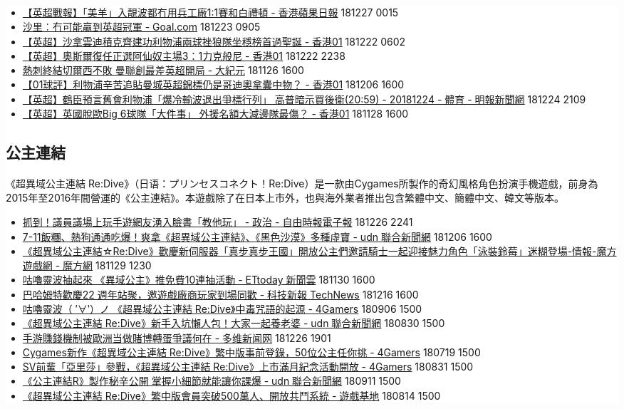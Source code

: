 - [【英超戰報】「美羊」入靚波都冇用兵工廠1:1賽和白禮頓 - 香港蘋果日報](https://hk.sports.appledaily.com/sports/realtime/article/20181227/59073294 "【英超戰報】「美羊」入靚波都冇用兵工廠1:1賽和白禮頓 - 香港蘋果日報") 181227 0015
- [沙里︰冇可能贏到英超冠軍 - Goal.com](https://www.goal.com/zh-hk/%E6%96%B0%E8%81%9E/%E6%B2%99%E9%87%8C-%E5%86%87%E5%8F%AF%E8%83%BD-%E8%B4%8F%E5%88%B0-%E8%8B%B1%E8%B6%85-%E5%86%A0%E8%BB%8D/zoelr8kewuzb1i24y1lhu8hvl "沙里︰冇可能贏到英超冠軍 - Goal.com") 181223 0905
- [【英超】沙拿雲迪積克齊建功利物浦兩球挫狼隊坐穩榜首過聖誕 - 香港01](https://www.hk01.com/%E5%8D%B3%E6%99%82%E9%AB%94%E8%82%B2/274234/%E8%8B%B1%E8%B6%85-%E6%B2%99%E6%8B%BF%E9%9B%B2%E8%BF%AA%E7%A9%8D%E5%85%8B%E9%BD%8A%E5%BB%BA%E5%8A%9F-%E5%88%A9%E7%89%A9%E6%B5%A6%E5%85%A9%E7%90%83%E6%8C%AB%E7%8B%BC%E9%9A%8A-%E5%9D%90%E7%A9%A9%E6%A6%9C%E9%A6%96%E9%81%8E%E8%81%96%E8%AA%95 "【英超】沙拿雲迪積克齊建功利物浦兩球挫狼隊坐穩榜首過聖誕 - 香港01") 181222 0602
- [【英超】奧斯爾復任正選阿仙奴主場3：1力克般尼 - 香港01](https://www.hk01.com/%E5%8D%B3%E6%99%82%E9%AB%94%E8%82%B2/274452/%E8%8B%B1%E8%B6%85-%E5%A5%A7%E6%96%AF%E7%88%BE%E5%BE%A9%E4%BB%BB%E6%AD%A3%E9%81%B8-%E9%98%BF%E4%BB%99%E5%A5%B4%E4%B8%BB%E5%A0%B43-1%E5%8A%9B%E5%85%8B%E8%88%AC%E5%B0%BC "【英超】奧斯爾復任正選阿仙奴主場3：1力克般尼 - 香港01") 181222 2238
- [熱刺終結切爾西不敗 曼聯創最差英超開局 - 大紀元](http://www.epochtimes.com/b5/18/11/26/n10873883.htm "熱刺終結切爾西不敗 曼聯創最差英超開局 - 大紀元") 181126 1600
- [【01球評】利物浦辛苦追貼曼城英超錦標仍是哥迪奧拿囊中物？ - 香港01](https://www.hk01.com/%E5%8D%B3%E6%99%82%E9%AB%94%E8%82%B2/268101/01%E7%90%83%E8%A9%95-%E5%88%A9%E7%89%A9%E6%B5%A6%E8%BE%9B%E8%8B%A6%E8%BF%BD%E8%B2%BC%E6%9B%BC%E5%9F%8E-%E8%8B%B1%E8%B6%85%E9%8C%A6%E6%A8%99%E4%BB%8D%E6%98%AF%E5%93%A5%E8%BF%AA%E5%A5%A7%E6%8B%BF%E5%9B%8A%E4%B8%AD%E7%89%A9 "【01球評】利物浦辛苦追貼曼城英超錦標仍是哥迪奧拿囊中物？ - 香港01") 181206 1600
- [【英超】鶴臣預言舊會利物浦「爆冷輸波退出爭標行列」 高普暗示買後衛(20:59) - 20181224 - 體育 - 明報新聞網](https://news.mingpao.com/ins/%E9%AB%94%E8%82%B2/article/20181224/s00006/1545656126192/%E3%80%90%E8%8B%B1%E8%B6%85%E3%80%91%E9%B6%B4%E8%87%A3%E9%A0%90%E8%A8%80%E8%88%8A%E6%9C%83%E5%88%A9%E7%89%A9%E6%B5%A6%E3%80%8C%E7%88%86%E5%86%B7%E8%BC%B8%E6%B3%A2-%E9%80%80%E5%87%BA%E7%88%AD%E6%A8%99%E8%A1%8C%E5%88%97%E3%80%8D-%E9%AB%98%E6%99%AE%E6%9A%97%E7%A4%BA%E8%B2%B7%E5%BE%8C%E8%A1%9B "【英超】鶴臣預言舊會利物浦「爆冷輸波退出爭標行列」 高普暗示買後衛(20:59) - 20181224 - 體育 - 明報新聞網") 181224 2109
- [【英超】英國脫歐Big 6球隊「大件事」 外援名額大減邊隊最傷？ - 香港01](https://www.hk01.com/%E5%8D%B3%E6%99%82%E9%AB%94%E8%82%B2/259597/%E8%8B%B1%E8%B6%85-%E8%8B%B1%E5%9C%8B%E8%84%AB%E6%AD%90big-6%E7%90%83%E9%9A%8A-%E5%A4%A7%E4%BB%B6%E4%BA%8B-%E5%A4%96%E6%8F%B4%E5%90%8D%E9%A1%8D%E5%A4%A7%E6%B8%9B%E9%82%8A%E9%9A%8A%E6%9C%80%E5%82%B7 "【英超】英國脫歐Big 6球隊「大件事」 外援名額大減邊隊最傷？ - 香港01") 181128 1600

## 公主連結

《超異域公主連結 Re:Dive》（日语：プリンセスコネクト！Re:Dive）是一款由Cygames所製作的奇幻風格角色扮演手機遊戲，前身為2015年至2016年間營運的《公主連結》。本遊戲除了在日本上市外，也與海外業者推出包含繁體中文、簡體中文、韓文等版本。
- [抓到！議員議場上玩手遊網友湧入臉書「教他玩」 - 政治 - 自由時報電子報](http://news.ltn.com.tw/news/politics/breakingnews/2654334 "抓到！議員議場上玩手遊網友湧入臉書「教他玩」 - 政治 - 自由時報電子報") 181226 2241
- [7-11飯糰、熱狗通通吃爆！爽拿《超異域公主連結》、《黑色沙漠》多種虛寶 - udn 聯合新聞網](https://game.udn.com/game/story/10453/3522135 "7-11飯糰、熱狗通通吃爆！爽拿《超異域公主連結》、《黑色沙漠》多種虛寶 - udn 聯合新聞網") 181206 1600
- [《超異域公主連結☆Re:Dive》歡慶新伺服器「真步真步王國」開放公主們邀請騎士一起迎接魅力角色「泳裝鈴莓」迷糊登場-情報-魔方遊戲網 - 魔方網](http://www.mofang.com.tw/NGnews/10000056-10101040-1.html "《超異域公主連結☆Re:Dive》歡慶新伺服器「真步真步王國」開放公主們邀請騎士一起迎接魅力角色「泳裝鈴莓」迷糊登場-情報-魔方遊戲網 - 魔方網") 181129 1230
- [咕嚕靈波抽起來 《異域公主》推免費10連抽活動 - ETtoday 新聞雲](https://game.ettoday.net/article/1320120.htm "咕嚕靈波抽起來 《異域公主》推免費10連抽活動 - ETtoday 新聞雲") 181130 1600
- [巴哈姆特歡慶22 週年站聚，邀遊戲廠商玩家到場同歡 - 科技新報 TechNews](https://technews.tw/2018/12/16/2018-gamer/ "巴哈姆特歡慶22 週年站聚，邀遊戲廠商玩家到場同歡 - 科技新報 TechNews") 181216 1600
- [咕嚕靈波（ ′∀‵）ノ 《超異域公主連結 Re:Dive》中毒咒語的起源 - 4Gamers](https://www.4gamers.com.tw/news/detail/36264/cygames-princess-connect-re-dive-maho-meme "咕嚕靈波（ ′∀‵）ノ 《超異域公主連結 Re:Dive》中毒咒語的起源 - 4Gamers") 180906 1500
- [《超異域公主連結 Re:Dive》新手入坑懶人包！大家一起養老婆 - udn 聯合新聞網](https://game.udn.com/game/story/10451/3339751 "《超異域公主連結 Re:Dive》新手入坑懶人包！大家一起養老婆 - udn 聯合新聞網") 180830 1500
- [手游賺錢機制被歐洲当做賭博轉蛋爭議何在 - 多维新闻网](http://culture.dwnews.com/renwen/big5/news/2018-12-26/60108076.html "手游賺錢機制被歐洲当做賭博轉蛋爭議何在 - 多维新闻网") 181226 1901
- [Cygames新作《超異域公主連結 Re:Dive》繁中版事前登錄，50位公主任你挑 - 4Gamers](https://www.4gamers.com.tw/news/detail/35623/cygames-princess-connect-re-dive-traditional-chinese-version-release "Cygames新作《超異域公主連結 Re:Dive》繁中版事前登錄，50位公主任你挑 - 4Gamers") 180719 1500
- [SV前輩「亞里莎」參戰，《超異域公主連結 Re:Dive》上市滿月紀念活動開放 - 4Gamers](https://www.4gamers.com.tw/news/detail/36172/cygames-princess-connect-re-dive-new-character-release "SV前輩「亞里莎」參戰，《超異域公主連結 Re:Dive》上市滿月紀念活動開放 - 4Gamers") 180831 1500
- [《公主連結R》製作秘辛公開 掌握小細節就能讓你課爆 - udn 聯合新聞網](https://game.udn.com/game/story/10455/3361404 "《公主連結R》製作秘辛公開 掌握小細節就能讓你課爆 - udn 聯合新聞網") 180911 1500
- [《超異域公主連結 Re:Dive》繁中版會員突破500萬人、開放共鬥系統 - 遊戲基地](https://www.gamebase.com.tw/news/topic/99072363/ "《超異域公主連結 Re:Dive》繁中版會員突破500萬人、開放共鬥系統 - 遊戲基地") 180814 1500